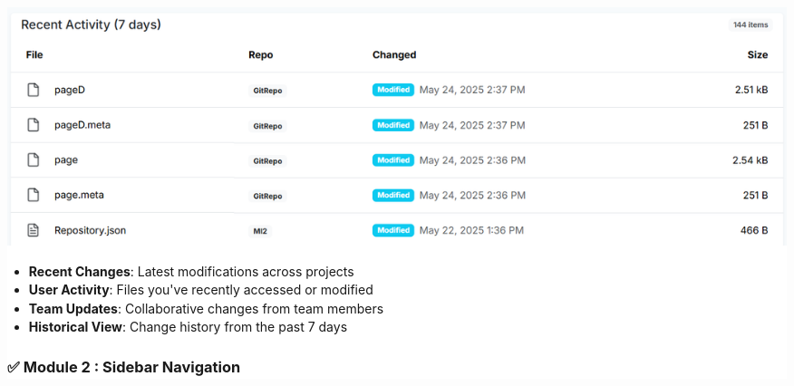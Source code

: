 ![Dashboard Zones](images/recent.png) 
- **Recent Changes**: Latest modifications across projects
- **User Activity**: Files you've recently accessed or modified
- **Team Updates**: Collaborative changes from team members
- **Historical View**: Change history from the past 7 days






### ✅ **Module 2 : Sidebar Navigation**